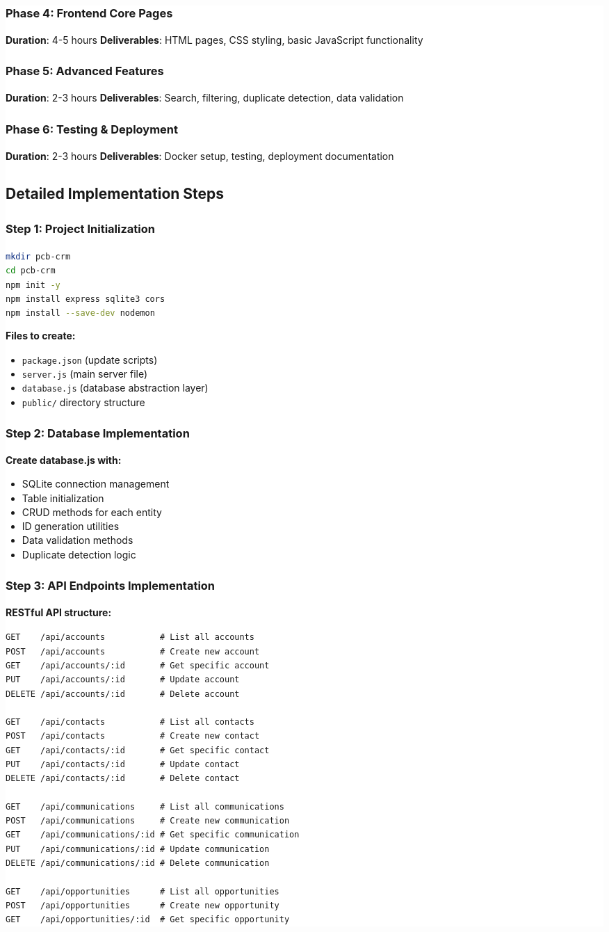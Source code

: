 ### Phase 4: Frontend Core Pages
**Duration**: 4-5 hours
**Deliverables**: HTML pages, CSS styling, basic JavaScript functionality

### Phase 5: Advanced Features
**Duration**: 2-3 hours
**Deliverables**: Search, filtering, duplicate detection, data validation

### Phase 6: Testing & Deployment
**Duration**: 2-3 hours
**Deliverables**: Docker setup, testing, deployment documentation

## Detailed Implementation Steps

### Step 1: Project Initialization
```bash
mkdir pcb-crm
cd pcb-crm
npm init -y
npm install express sqlite3 cors
npm install --save-dev nodemon
```

**Files to create:**
- `package.json` (update scripts)
- `server.js` (main server file)
- `database.js` (database abstraction layer)
- `public/` directory structure

### Step 2: Database Implementation
**Create database.js with:**
- SQLite connection management
- Table initialization
- CRUD methods for each entity
- ID generation utilities
- Data validation methods
- Duplicate detection logic

### Step 3: API Endpoints Implementation
**RESTful API structure:**
```
GET    /api/accounts           # List all accounts
POST   /api/accounts           # Create new account
GET    /api/accounts/:id       # Get specific account
PUT    /api/accounts/:id       # Update account
DELETE /api/accounts/:id       # Delete account

GET    /api/contacts           # List all contacts
POST   /api/contacts           # Create new contact
GET    /api/contacts/:id       # Get specific contact
PUT    /api/contacts/:id       # Update contact
DELETE /api/contacts/:id       # Delete contact

GET    /api/communications     # List all communications
POST   /api/communications     # Create new communication
GET    /api/communications/:id # Get specific communication
PUT    /api/communications/:id # Update communication
DELETE /api/communications/:id # Delete communication

GET    /api/opportunities      # List all opportunities
POST   /api/opportunities      # Create new opportunity
GET    /api/opportunities/:id  # Get specific opportunity
```